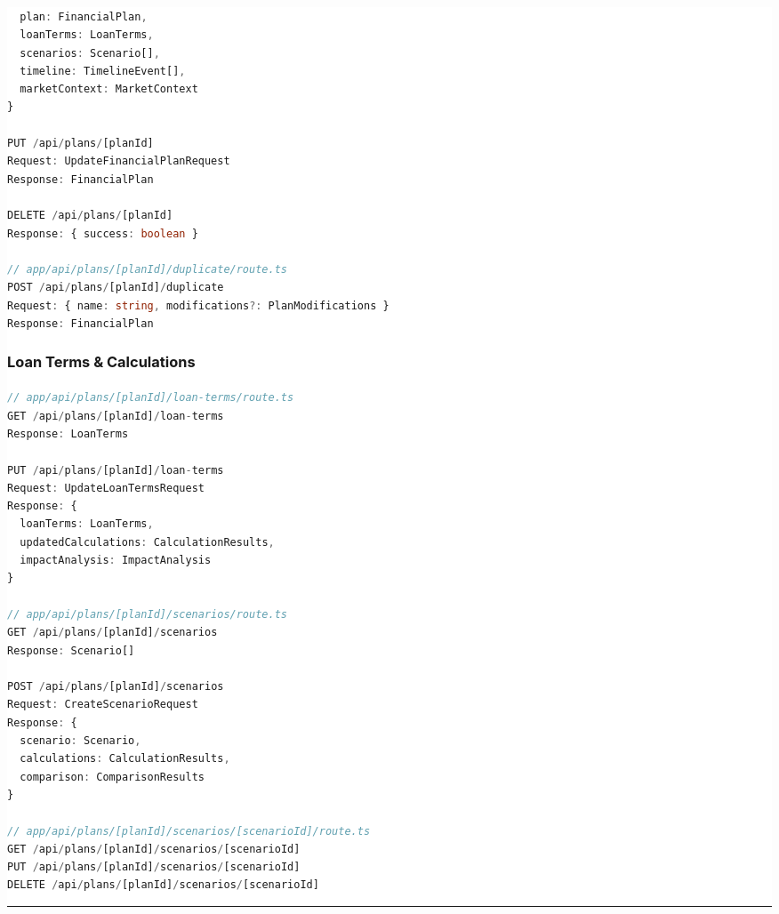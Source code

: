 ```typescript
  plan: FinancialPlan,
  loanTerms: LoanTerms,
  scenarios: Scenario[],
  timeline: TimelineEvent[],
  marketContext: MarketContext
}

PUT /api/plans/[planId]
Request: UpdateFinancialPlanRequest
Response: FinancialPlan

DELETE /api/plans/[planId]
Response: { success: boolean }

// app/api/plans/[planId]/duplicate/route.ts
POST /api/plans/[planId]/duplicate
Request: { name: string, modifications?: PlanModifications }
Response: FinancialPlan
```

### **Loan Terms & Calculations**
```typescript
// app/api/plans/[planId]/loan-terms/route.ts
GET /api/plans/[planId]/loan-terms
Response: LoanTerms

PUT /api/plans/[planId]/loan-terms
Request: UpdateLoanTermsRequest
Response: {
  loanTerms: LoanTerms,
  updatedCalculations: CalculationResults,
  impactAnalysis: ImpactAnalysis
}

// app/api/plans/[planId]/scenarios/route.ts
GET /api/plans/[planId]/scenarios
Response: Scenario[]

POST /api/plans/[planId]/scenarios
Request: CreateScenarioRequest
Response: {
  scenario: Scenario,
  calculations: CalculationResults,
  comparison: ComparisonResults
}

// app/api/plans/[planId]/scenarios/[scenarioId]/route.ts
GET /api/plans/[planId]/scenarios/[scenarioId]
PUT /api/plans/[planId]/scenarios/[scenarioId]  
DELETE /api/plans/[planId]/scenarios/[scenarioId]
```

---